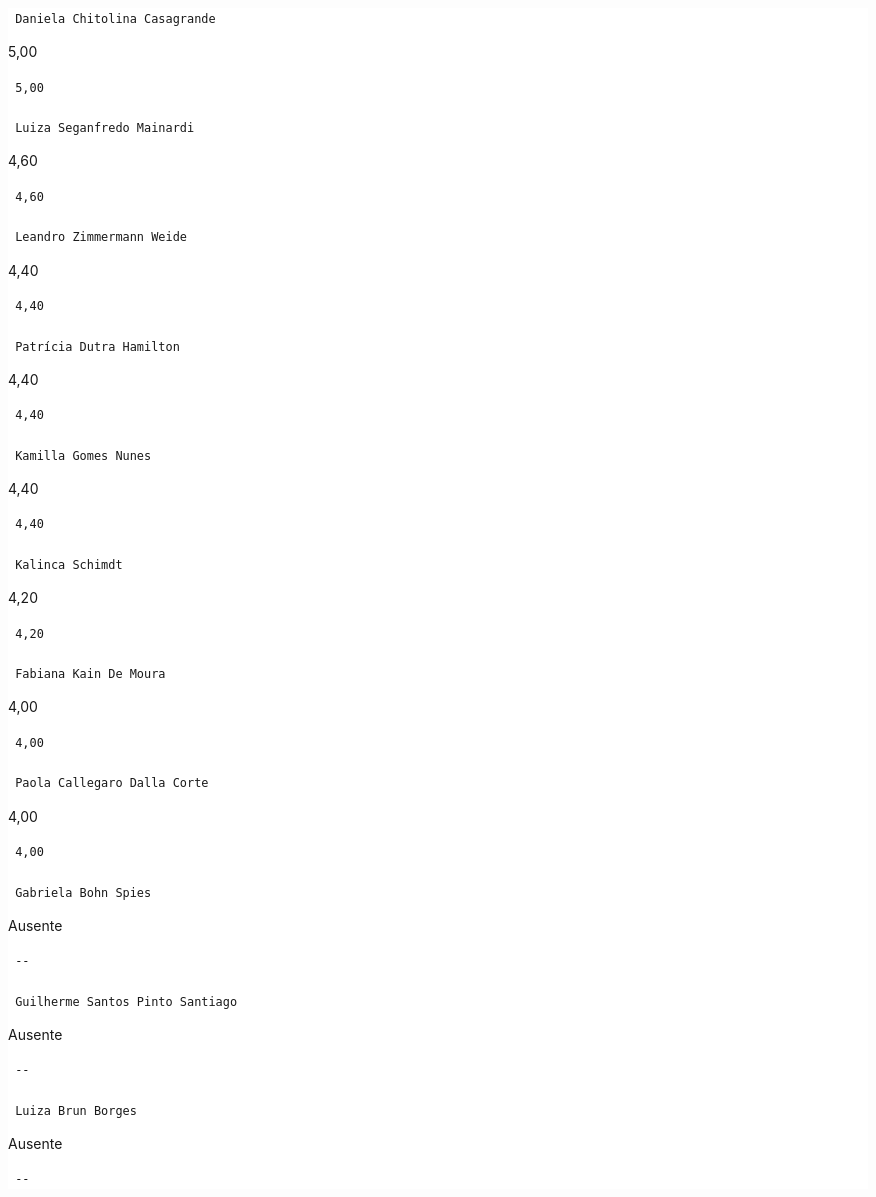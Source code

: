      Daniela Chitolina Casagrande

   5,00

     5,00

     Luiza Seganfredo Mainardi

   4,60

     4,60

     Leandro Zimmermann Weide

   4,40

     4,40

     Patrícia Dutra Hamilton

   4,40

     4,40

     Kamilla Gomes Nunes

   4,40

     4,40

     Kalinca Schimdt

   4,20

     4,20

     Fabiana Kain De Moura

   4,00

     4,00

     Paola Callegaro Dalla Corte

   4,00

     4,00

     Gabriela Bohn Spies

   Ausente

     --

     Guilherme Santos Pinto Santiago

   Ausente

     --

     Luiza Brun Borges

   Ausente

     --
